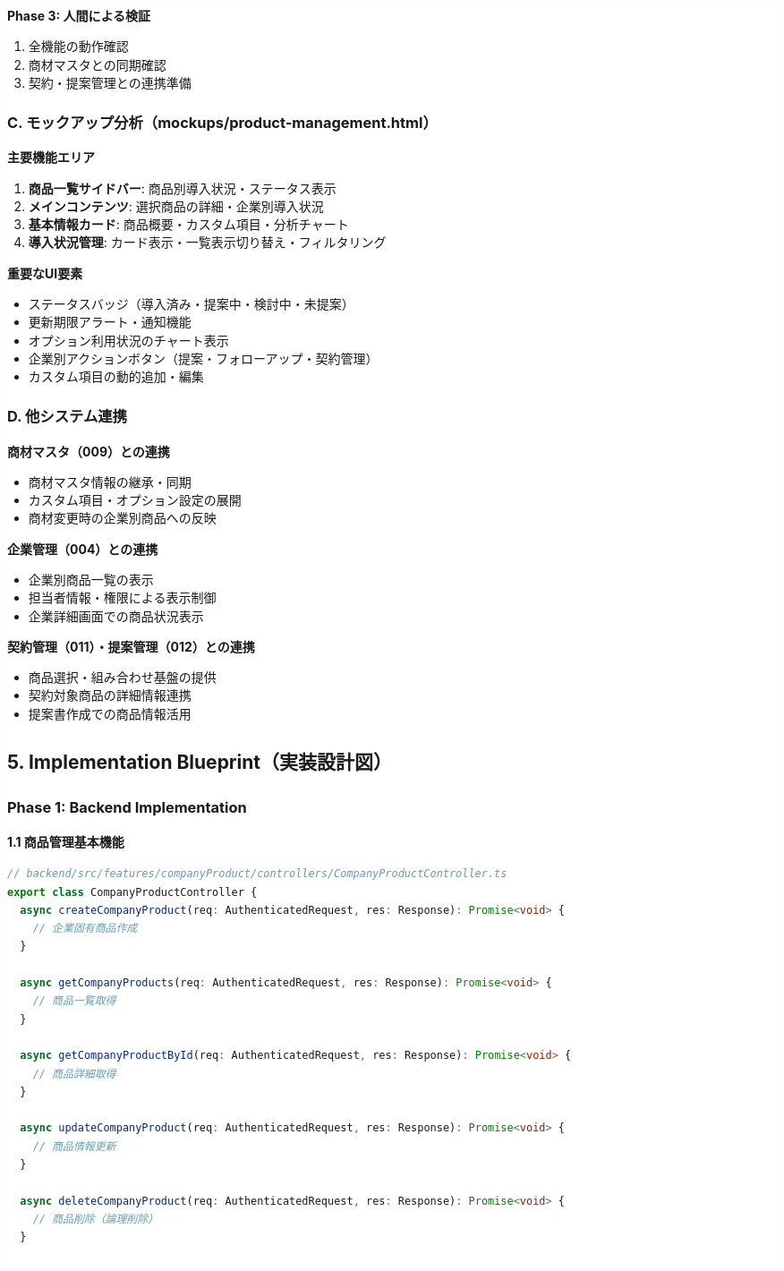 **Phase 3: 人間による検証**
1. 全機能の動作確認
2. 商材マスタとの同期確認
3. 契約・提案管理との連携準備

### C. モックアップ分析（mockups/product-management.html）

**主要機能エリア**
1. **商品一覧サイドバー**: 商品別導入状況・ステータス表示
2. **メインコンテンツ**: 選択商品の詳細・企業別導入状況
3. **基本情報カード**: 商品概要・カスタム項目・分析チャート
4. **導入状況管理**: カード表示・一覧表示切り替え・フィルタリング

**重要なUI要素**
- ステータスバッジ（導入済み・提案中・検討中・未提案）
- 更新期限アラート・通知機能
- オプション利用状況のチャート表示
- 企業別アクションボタン（提案・フォローアップ・契約管理）
- カスタム項目の動的追加・編集

### D. 他システム連携

**商材マスタ（009）との連携**
- 商材マスタ情報の継承・同期
- カスタム項目・オプション設定の展開
- 商材変更時の企業別商品への反映

**企業管理（004）との連携**
- 企業別商品一覧の表示
- 担当者情報・権限による表示制御
- 企業詳細画面での商品状況表示

**契約管理（011）・提案管理（012）との連携**
- 商品選択・組み合わせ基盤の提供
- 契約対象商品の詳細情報連携
- 提案書作成での商品情報活用

## 5. Implementation Blueprint（実装設計図）

### Phase 1: Backend Implementation

**1.1 商品管理基本機能**
```typescript
// backend/src/features/companyProduct/controllers/CompanyProductController.ts
export class CompanyProductController {
  async createCompanyProduct(req: AuthenticatedRequest, res: Response): Promise<void> {
    // 企業固有商品作成
  }
  
  async getCompanyProducts(req: AuthenticatedRequest, res: Response): Promise<void> {
    // 商品一覧取得
  }
  
  async getCompanyProductById(req: AuthenticatedRequest, res: Response): Promise<void> {
    // 商品詳細取得
  }
  
  async updateCompanyProduct(req: AuthenticatedRequest, res: Response): Promise<void> {
    // 商品情報更新
  }
  
  async deleteCompanyProduct(req: AuthenticatedRequest, res: Response): Promise<void> {
    // 商品削除（論理削除）
  }
  
```